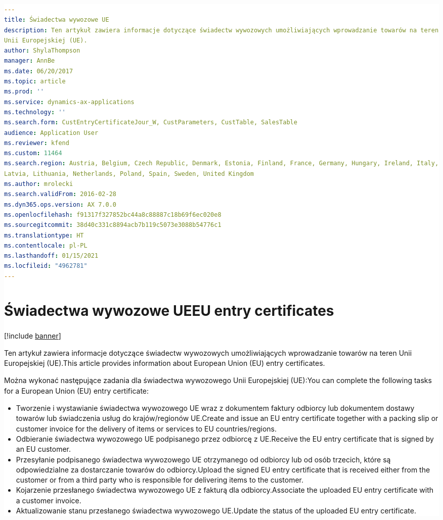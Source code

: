 ```yaml
---
title: Świadectwa wywozowe UE
description: Ten artykuł zawiera informacje dotyczące świadectw wywozowych umożliwiających wprowadzanie towarów na teren Unii Europejskiej (UE).
author: ShylaThompson
manager: AnnBe
ms.date: 06/20/2017
ms.topic: article
ms.prod: ''
ms.service: dynamics-ax-applications
ms.technology: ''
ms.search.form: CustEntryCertificateJour_W, CustParameters, CustTable, SalesTable
audience: Application User
ms.reviewer: kfend
ms.custom: 11464
ms.search.region: Austria, Belgium, Czech Republic, Denmark, Estonia, Finland, France, Germany, Hungary, Ireland, Italy, Latvia, Lithuania, Netherlands, Poland, Spain, Sweden, United Kingdom
ms.author: mrolecki
ms.search.validFrom: 2016-02-28
ms.dyn365.ops.version: AX 7.0.0
ms.openlocfilehash: f91317f327852bc44a8c88887c18b69f6ec020e8
ms.sourcegitcommit: 38d40c331c8894acb7b119c5073e3088b54776c1
ms.translationtype: HT
ms.contentlocale: pl-PL
ms.lasthandoff: 01/15/2021
ms.locfileid: "4962781"
---
```

# <a name="eu-entry-certificates"></a><span data-ttu-id="6e782-103">Świadectwa wywozowe UE</span><span class="sxs-lookup"><span data-stu-id="6e782-103">EU entry certificates</span></span>

[!include [banner](../includes/banner.md)]

<span data-ttu-id="6e782-104">Ten artykuł zawiera informacje dotyczące świadectw wywozowych umożliwiających wprowadzanie towarów na teren Unii Europejskiej (UE).</span><span class="sxs-lookup"><span data-stu-id="6e782-104">This article provides information about European Union (EU) entry certificates.</span></span>

<span data-ttu-id="6e782-105">Można wykonać następujące zadania dla świadectwa wywozowego Unii Europejskiej (UE):</span><span class="sxs-lookup"><span data-stu-id="6e782-105">You can complete the following tasks for a European Union (EU) entry certificate:</span></span>

-   <span data-ttu-id="6e782-106">Tworzenie i wystawianie świadectwa wywozowego UE wraz z dokumentem faktury odbiorcy lub dokumentem dostawy towarów lub świadczenia usług do krajów/regionów UE.</span><span class="sxs-lookup"><span data-stu-id="6e782-106">Create and issue an EU entry certificate together with a packing slip or customer invoice for the delivery of items or services to EU countries/regions.</span></span>
-   <span data-ttu-id="6e782-107">Odbieranie świadectwa wywozowego UE podpisanego przez odbiorcę z UE.</span><span class="sxs-lookup"><span data-stu-id="6e782-107">Receive the EU entry certificate that is signed by an EU customer.</span></span>
-   <span data-ttu-id="6e782-108">Przesyłanie podpisanego świadectwa wywozowego UE otrzymanego od odbiorcy lub od osób trzecich, które są odpowiedzialne za dostarczanie towarów do odbiorcy.</span><span class="sxs-lookup"><span data-stu-id="6e782-108">Upload the signed EU entry certificate that is received either from the customer or from a third party who is responsible for delivering items to the customer.</span></span>
-   <span data-ttu-id="6e782-109">Kojarzenie przesłanego świadectwa wywozowego UE z fakturą dla odbiorcy.</span><span class="sxs-lookup"><span data-stu-id="6e782-109">Associate the uploaded EU entry certificate with a customer invoice.</span></span>
-   <span data-ttu-id="6e782-110">Aktualizowanie stanu przesłanego świadectwa wywozowego UE.</span><span class="sxs-lookup"><span data-stu-id="6e782-110">Update the status of the uploaded EU entry certificate.</span></span>